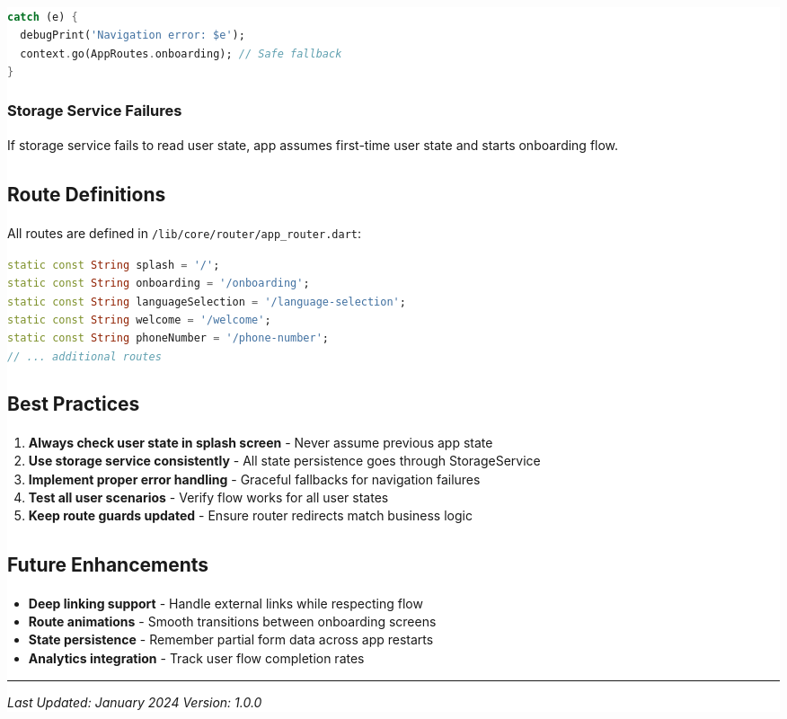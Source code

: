 ```dart
catch (e) {
  debugPrint('Navigation error: $e');
  context.go(AppRoutes.onboarding); // Safe fallback
}
```

### Storage Service Failures
If storage service fails to read user state, app assumes first-time user state and starts onboarding flow.

## Route Definitions

All routes are defined in `/lib/core/router/app_router.dart`:

```dart
static const String splash = '/';
static const String onboarding = '/onboarding';  
static const String languageSelection = '/language-selection';
static const String welcome = '/welcome';
static const String phoneNumber = '/phone-number';
// ... additional routes
```

## Best Practices

1. **Always check user state in splash screen** - Never assume previous app state
2. **Use storage service consistently** - All state persistence goes through StorageService
3. **Implement proper error handling** - Graceful fallbacks for navigation failures
4. **Test all user scenarios** - Verify flow works for all user states
5. **Keep route guards updated** - Ensure router redirects match business logic

## Future Enhancements

- **Deep linking support** - Handle external links while respecting flow
- **Route animations** - Smooth transitions between onboarding screens
- **State persistence** - Remember partial form data across app restarts
- **Analytics integration** - Track user flow completion rates

---

*Last Updated: January 2024*
*Version: 1.0.0* 